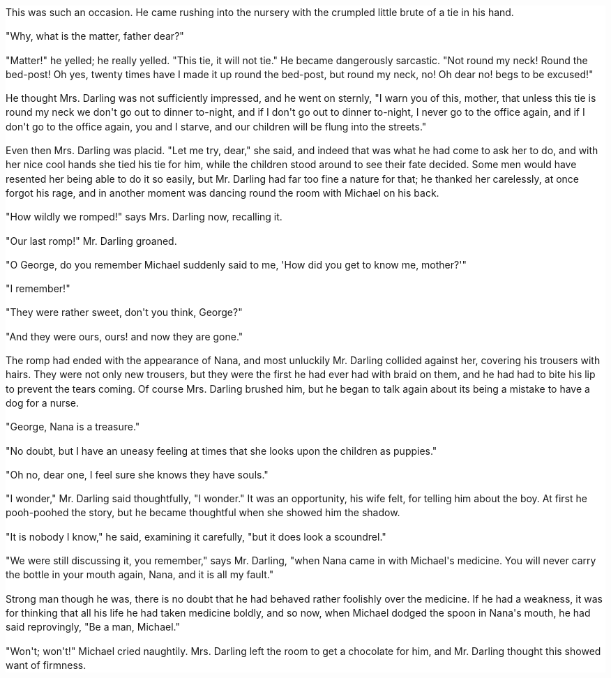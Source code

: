 This was such an occasion. He came rushing into the nursery with the crumpled little brute of a tie in his hand. 

"Why, what is the matter, father dear?" 

"Matter!" he yelled; he really yelled. "This tie, it will not tie." He became dangerously sarcastic. "Not round my neck! Round the bed-post! Oh yes, twenty times have I made it up round the bed-post, but round my neck, no! Oh dear no! begs to be excused!" 

He thought Mrs. Darling was not sufficiently impressed, and he went on sternly, "I warn you of this, mother, that unless this tie is round my neck we don't go out to dinner to-night, and if I don't go out to dinner to-night, I never go to the office again, and if I don't go to the office again, you and I starve, and our children will be flung into the streets." 

Even then Mrs. Darling was placid. "Let me try, dear," she said, and indeed that was what he had come to ask her to do, and with her nice cool hands she tied his tie for him, while the children stood around to see their fate decided. Some men would have resented her being able to do it so easily, but Mr. Darling had far too fine a nature for that; he thanked her carelessly, at once forgot his rage, and in another moment was dancing round the room with Michael on his back. 

"How wildly we romped!" says Mrs. Darling now, recalling it. 

"Our last romp!" Mr. Darling groaned. 

"O George, do you remember Michael suddenly said to me, 'How did you get to know me, mother?'" 

"I remember!" 

"They were rather sweet, don't you think, George?" 

"And they were ours, ours! and now they are gone." 

The romp had ended with the appearance of Nana, and most unluckily Mr. Darling collided against her, covering his trousers with hairs. They were not only new trousers, but they were the first he had ever had with braid on them, and he had had to bite his lip to prevent the tears coming. Of course Mrs. Darling brushed him, but he began to talk again about its being a mistake to have a dog for a nurse. 

"George, Nana is a treasure." 

"No doubt, but I have an uneasy feeling at times that she looks upon the children as puppies." 

"Oh no, dear one, I feel sure she knows they have souls." 

"I wonder," Mr. Darling said thoughtfully, "I wonder." It was an opportunity, his wife felt, for telling him about the boy. At first he pooh-poohed the story, but he became thoughtful when she showed him the shadow. 

"It is nobody I know," he said, examining it carefully, "but it does look a scoundrel." 

"We were still discussing it, you remember," says Mr. Darling, "when Nana came in with Michael's medicine. You will never carry the bottle in your mouth again, Nana, and it is all my fault." 

Strong man though he was, there is no doubt that he had behaved rather foolishly over the medicine. If he had a weakness, it was for thinking that all his life he had taken medicine boldly, and so now, when Michael dodged the spoon in Nana's mouth, he had said reprovingly, "Be a man, Michael." 

"Won't; won't!" Michael cried naughtily. Mrs. Darling left the room to get a chocolate for him, and Mr. Darling thought this showed want of firmness. 
